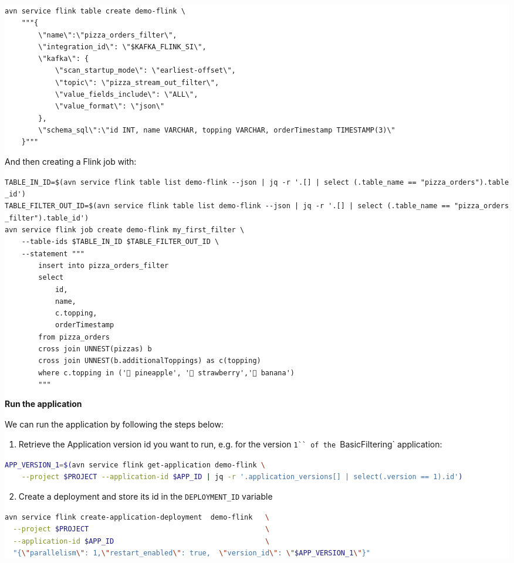 ```
avn service flink table create demo-flink \
    """{
        \"name\":\"pizza_orders_filter\",
        \"integration_id\": \"$KAFKA_FLINK_SI\",
        \"kafka\": {
            \"scan_startup_mode\": \"earliest-offset\",
            \"topic\": \"pizza_stream_out_filter\",
            \"value_fields_include\": \"ALL\",
            \"value_format\": \"json\"
        },
        \"schema_sql\":\"id INT, name VARCHAR, topping VARCHAR, orderTimestamp TIMESTAMP(3)\"    
    }"""
```

And then creating a Flink job with:

```
TABLE_IN_ID=$(avn service flink table list demo-flink --json | jq -r '.[] | select (.table_name == "pizza_orders").table_id')
TABLE_FILTER_OUT_ID=$(avn service flink table list demo-flink --json | jq -r '.[] | select (.table_name == "pizza_orders_filter").table_id')
avn service flink job create demo-flink my_first_filter \
    --table-ids $TABLE_IN_ID $TABLE_FILTER_OUT_ID \
    --statement """
        insert into pizza_orders_filter
        select
            id,
            name,
            c.topping,
            orderTimestamp
        from pizza_orders
        cross join UNNEST(pizzas) b
        cross join UNNEST(b.additionalToppings) as c(topping)
        where c.topping in ('🍍 pineapple', '🍓 strawberry','🍌 banana')
        """
```

**Run the application**

We can run the application by following the steps below:

1. Retrieve the Application version id you want to run, e.g. for the version `1`` of the `BasicFiltering` application:

```bash
APP_VERSION_1=$(avn service flink get-application demo-flink \
    --project $PROJECT --application-id $APP_ID | jq -r '.application_versions[] | select(.version == 1).id')
```
2. Create a deployment and store its id in the `DEPLOYMENT_ID` variable

```bash
avn service flink create-application-deployment  demo-flink   \
  --project $PROJECT                                          \
  --application-id $APP_ID                                    \
  "{\"parallelism\": 1,\"restart_enabled\": true,  \"version_id\": \"$APP_VERSION_1\"}"
```
